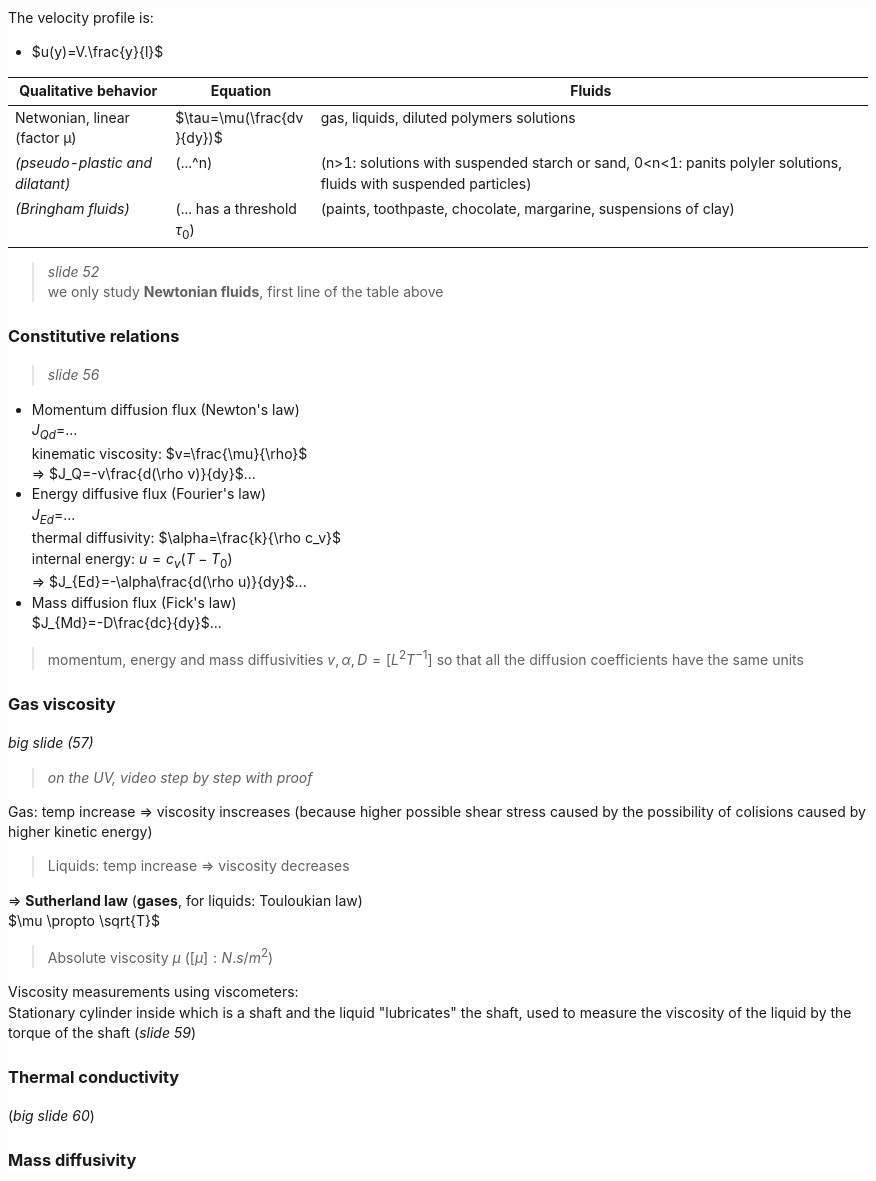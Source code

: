 The velocity profile is:  
- $u(y)=V.\frac{y}{l}$  

|Qualitative behavior|Equation|Fluids|
|-|-|-|
|Netwonian, linear (factor µ)|$\tau=\mu(\frac{dv}{dy})$|gas, liquids, diluted polymers solutions|
|_(pseudo-plastic and dilatant)_|(...^n)|(n>1: solutions with suspended starch or sand, 0<n<1: panits polyler solutions, fluids with suspended particles)|
|_(Bringham fluids)_|(... has a threshold $\tau_0$)|(paints, toothpaste, chocolate, margarine, suspensions of clay)|
> _slide 52_  
> we only study **Newtonian fluids**, first line of the table above  

### Constitutive relations
> _slide 56_  

- Momentum diffusion flux (Newton's law)  
    $J_{Qd}=$...  
    kinematic viscosity: $v=\frac{\mu}{\rho}$  
    $\Rightarrow$ $J_Q=-v\frac{d(\rho v)}{dy}$...
- Energy diffusive flux (Fourier's law)  
    $J_{Ed}=$...  
    thermal diffusivity: $\alpha=\frac{k}{\rho c_v}$  
    internal energy: $u=c_v(T-T_0)$  
    $\Rightarrow$ $J_{Ed}=-\alpha\frac{d(\rho u)}{dy}$...
- Mass diffusion flux (Fick's law)  
    $J_{Md}=-D\frac{dc}{dy}$...  

> momentum, energy and mass diffusivities $v, \alpha, D= [L^2T^{-1}]$
> so that all the diffusion coefficients have the same units

### Gas viscosity

_big slide (57)_
> _on the UV, video step by step with proof_

Gas: temp increase $\Rightarrow$ viscosity inscreases (because higher possible shear stress caused by the possibility of colisions caused by higher kinetic energy)  
> Liquids: temp increase $\Rightarrow$ viscosity decreases  

$\Rightarrow$  **Sutherland law** (**gases**, for liquids: Touloukian law)  
$\mu \propto \sqrt{T}$  
> Absolute viscosity $\mu$ ($[\mu] : N.s/m^2$)  

Viscosity measurements using viscometers:  
Stationary cylinder inside which is a shaft and the liquid "lubricates" the shaft, used to measure the viscosity of the liquid by the torque of the shaft (_slide 59_)  

### Thermal conductivity
(_big slide 60_)  

### Mass diffusivity
